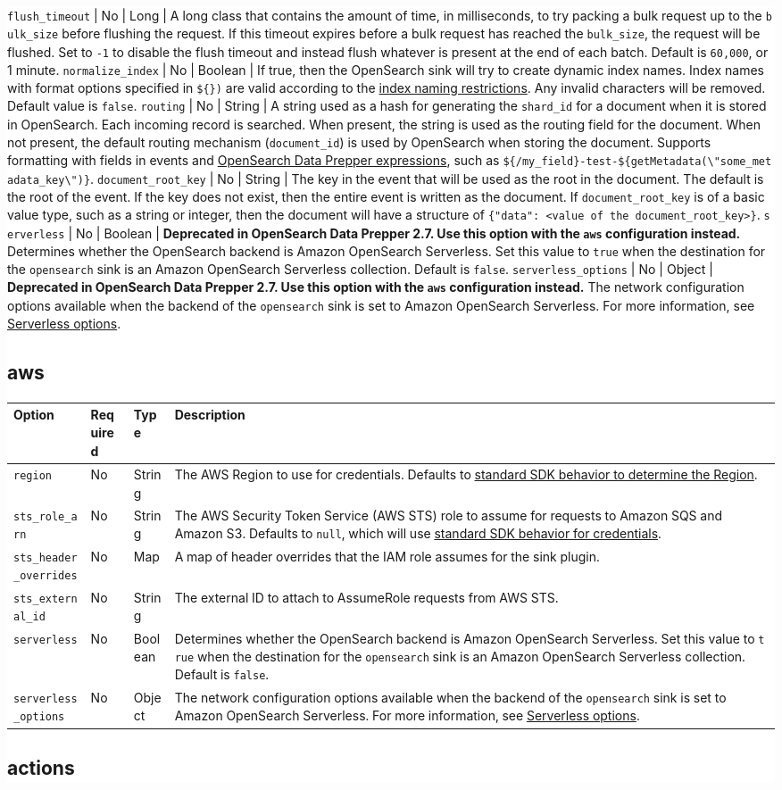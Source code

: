 `flush_timeout` | No | Long | A long class that contains the amount of time, in milliseconds, to try packing a bulk request up to the `bulk_size` before flushing the request. If this timeout expires before a bulk request has reached the `bulk_size`, the request will be flushed. Set to `-1` to disable the flush timeout and instead flush whatever is present at the end of each batch. Default is `60,000`, or 1 minute.
`normalize_index` | No | Boolean | If true, then the OpenSearch sink will try to create dynamic index names. Index names with format options specified in `${})` are valid according to the [index naming restrictions]({{site.url}}{{site.baseurl}}/api-reference/index-apis/create-index/#index-naming-restrictions). Any invalid characters will be removed. Default value is `false`.
`routing` | No | String | A string used as a hash for generating the `shard_id` for a document when it is stored in OpenSearch. Each incoming record is searched. When present, the string is used as the routing field for the document. When not present, the default routing mechanism (`document_id`) is used by OpenSearch when storing the document. Supports formatting with fields in events and [OpenSearch Data Prepper expressions]({{site.url}}{{site.baseurl}}/data-prepper/pipelines/expression-syntax/), such as `${/my_field}-test-${getMetadata(\"some_metadata_key\")}`.
`document_root_key` | No | String  | The key in the event that will be used as the root in the document. The default is the root of the event. If the key does not exist, then the entire event is written as the document. If `document_root_key` is of a basic value type, such as a string or integer, then the document will have a structure of `{"data": <value of the document_root_key>}`.
`serverless` | No | Boolean | **Deprecated in OpenSearch Data Prepper 2.7. Use this option with the `aws` configuration instead.** Determines whether the OpenSearch backend is Amazon OpenSearch Serverless. Set this value to `true` when the destination for the `opensearch` sink is an Amazon OpenSearch Serverless collection. Default is `false`.
`serverless_options` | No | Object | **Deprecated in OpenSearch Data Prepper 2.7. Use this option with the `aws` configuration instead.** The network configuration options available when the backend of the `opensearch` sink is set to Amazon OpenSearch Serverless. For more information, see [Serverless options](#serverless-options).


## aws

Option | Required | Type | Description
:--- | :--- | :--- | :---
`region` | No | String | The AWS Region to use for credentials. Defaults to [standard SDK behavior to determine the Region](https://docs.aws.amazon.com/sdk-for-java/latest/developer-guide/region-selection.html).
`sts_role_arn` | No | String | The AWS Security Token Service (AWS STS) role to assume for requests to Amazon SQS and Amazon S3. Defaults to `null`, which will use [standard SDK behavior for credentials](https://docs.aws.amazon.com/sdk-for-java/latest/developer-guide/credentials.html).
`sts_header_overrides` | No | Map | A map of header overrides that the IAM role assumes for the sink plugin.
`sts_external_id` | No | String | The external ID to attach to AssumeRole requests from AWS STS.
`serverless` | No | Boolean | Determines whether the OpenSearch backend is Amazon OpenSearch Serverless. Set this value to `true` when the destination for the `opensearch` sink is an Amazon OpenSearch Serverless collection. Default is `false`.
`serverless_options` | No | Object | The network configuration options available when the backend of the `opensearch` sink is set to Amazon OpenSearch Serverless. For more information, see [Serverless options](#serverless-options).


## actions
